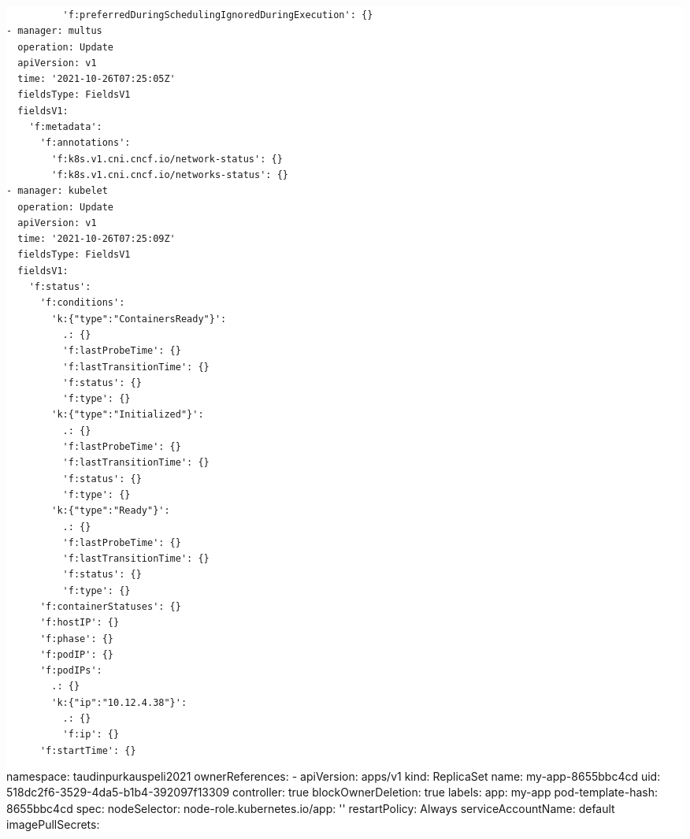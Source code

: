               'f:preferredDuringSchedulingIgnoredDuringExecution': {}
    - manager: multus
      operation: Update
      apiVersion: v1
      time: '2021-10-26T07:25:05Z'
      fieldsType: FieldsV1
      fieldsV1:
        'f:metadata':
          'f:annotations':
            'f:k8s.v1.cni.cncf.io/network-status': {}
            'f:k8s.v1.cni.cncf.io/networks-status': {}
    - manager: kubelet
      operation: Update
      apiVersion: v1
      time: '2021-10-26T07:25:09Z'
      fieldsType: FieldsV1
      fieldsV1:
        'f:status':
          'f:conditions':
            'k:{"type":"ContainersReady"}':
              .: {}
              'f:lastProbeTime': {}
              'f:lastTransitionTime': {}
              'f:status': {}
              'f:type': {}
            'k:{"type":"Initialized"}':
              .: {}
              'f:lastProbeTime': {}
              'f:lastTransitionTime': {}
              'f:status': {}
              'f:type': {}
            'k:{"type":"Ready"}':
              .: {}
              'f:lastProbeTime': {}
              'f:lastTransitionTime': {}
              'f:status': {}
              'f:type': {}
          'f:containerStatuses': {}
          'f:hostIP': {}
          'f:phase': {}
          'f:podIP': {}
          'f:podIPs':
            .: {}
            'k:{"ip":"10.12.4.38"}':
              .: {}
              'f:ip': {}
          'f:startTime': {}
  namespace: taudinpurkauspeli2021
  ownerReferences:
    - apiVersion: apps/v1
      kind: ReplicaSet
      name: my-app-8655bbc4cd
      uid: 518dc2f6-3529-4da5-b1b4-392097f13309
      controller: true
      blockOwnerDeletion: true
  labels:
    app: my-app
    pod-template-hash: 8655bbc4cd
spec:
  nodeSelector:
    node-role.kubernetes.io/app: ''
  restartPolicy: Always
  serviceAccountName: default
  imagePullSecrets: